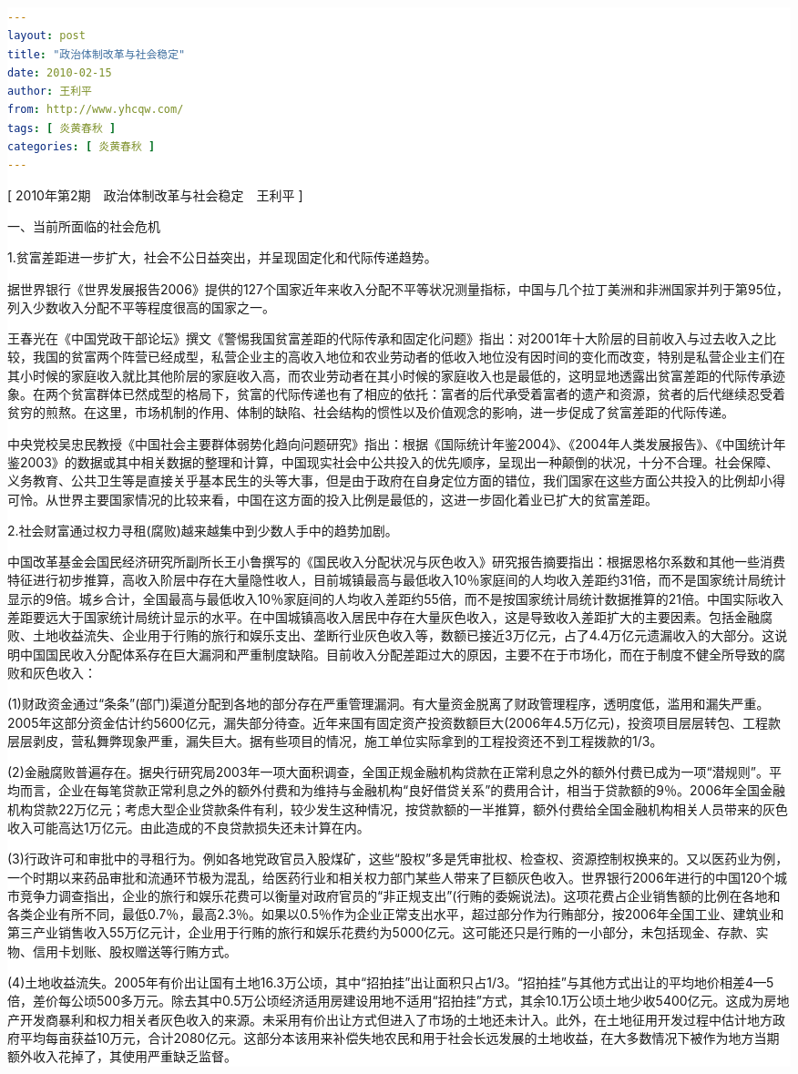 ```yaml
---
layout: post
title: "政治体制改革与社会稳定"
date: 2010-02-15
author: 王利平
from: http://www.yhcqw.com/
tags: [ 炎黄春秋 ]
categories: [ 炎黄春秋 ]
---
```



[ 2010年第2期　政治体制改革与社会稳定　王利平 ]

一、当前所面临的社会危机

1.贫富差距进一步扩大，社会不公日益突出，并呈现固定化和代际传递趋势。


据世界银行《世界发展报告2006》提供的127个国家近年来收入分配不平等状况测量指标，中国与几个拉丁美洲和非洲国家并列于第95位，列入少数收入分配不平等程度很高的国家之一。


王春光在《中国党政干部论坛》撰文《警惕我国贫富差距的代际传承和固定化问题》指出：对2001年十大阶层的目前收入与过去收入之比较，我国的贫富两个阵营已经成型，私营企业主的高收入地位和农业劳动者的低收入地位没有因时间的变化而改变，特别是私营企业主们在其小时候的家庭收入就比其他阶层的家庭收入高，而农业劳动者在其小时候的家庭收入也是最低的，这明显地透露出贫富差距的代际传承迹象。在两个贫富群体已然成型的格局下，贫富的代际传递也有了相应的依托：富者的后代承受着富者的遗产和资源，贫者的后代继续忍受着贫穷的煎熬。在这里，市场机制的作用、体制的缺陷、社会结构的惯性以及价值观念的影响，进一步促成了贫富差距的代际传递。


中央党校吴忠民教授《中国社会主要群体弱势化趋向问题研究》指出：根据《国际统计年鉴2004》、《2004年人类发展报告》、《中国统计年鉴2003》的数据或其中相关数据的整理和计算，中国现实社会中公共投入的优先顺序，呈现出一种颠倒的状况，十分不合理。社会保障、义务教育、公共卫生等是直接关乎基本民生的头等大事，但是由于政府在自身定位方面的错位，我们国家在这些方面公共投入的比例却小得可怜。从世界主要国家情况的比较来看，中国在这方面的投入比例是最低的，这进一步固化着业已扩大的贫富差距。

2.社会财富通过权力寻租(腐败)越来越集中到少数人手中的趋势加剧。


中国改革基金会国民经济研究所副所长王小鲁撰写的《国民收入分配状况与灰色收入》研究报告摘要指出：根据恩格尔系数和其他一些消费特征进行初步推算，高收入阶层中存在大量隐性收人，目前城镇最高与最低收入10％家庭间的人均收入差距约31倍，而不是国家统计局统计显示的9倍。城乡合计，全国最高与最低收入10％家庭间的人均收入差距约55倍，而不是按国家统计局统计数据推算的21倍。中国实际收入差距要远大于国家统计局统计显示的水平。在中国城镇高收入居民中存在大量灰色收入，这是导致收入差距扩大的主要因素。包括金融腐败、土地收益流失、企业用于行贿的旅行和娱乐支出、垄断行业灰色收入等，数额已接近3万亿元，占了4.4万亿元遗漏收入的大部分。这说明中国国民收入分配体系存在巨大漏洞和严重制度缺陷。目前收入分配差距过大的原因，主要不在于市场化，而在于制度不健全所导致的腐败和灰色收入：


(1)财政资金通过“条条”(部门)渠道分配到各地的部分存在严重管理漏洞。有大量资金脱离了财政管理程序，透明度低，滥用和漏失严重。2005年这部分资金估计约5600亿元，漏失部分待查。近年来国有固定资产投资数额巨大(2006年4.5万亿元)，投资项目层层转包、工程款层层剥皮，营私舞弊现象严重，漏失巨大。据有些项目的情况，施工单位实际拿到的工程投资还不到工程拨款的1/3。


(2)金融腐败普遍存在。据央行研究局2003年一项大面积调查，全国正规金融机构贷款在正常利息之外的额外付费已成为一项“潜规则”。平均而言，企业在每笔贷款正常利息之外的额外付费和为维持与金融机构“良好借贷关系”的费用合计，相当于贷款额的9％。2006年全国金融机构贷款22万亿元；考虑大型企业贷款条件有利，较少发生这种情况，按贷款额的一半推算，额外付费给全国金融机构相关人员带来的灰色收入可能高达1万亿元。由此造成的不良贷款损失还未计算在内。


(3)行政许可和审批中的寻租行为。例如各地党政官员入股煤矿，这些“股权”多是凭审批权、检查权、资源控制权换来的。又以医药业为例，一个时期以来药品审批和流通环节极为混乱，给医药行业和相关权力部门某些人带来了巨额灰色收入。世界银行2006年进行的中国120个城市竞争力调查指出，企业的旅行和娱乐花费可以衡量对政府官员的“非正规支出”(行贿的委婉说法)。这项花费占企业销售额的比例在各地和各类企业有所不同，最低0.7％，最高2.3％。如果以0.5％作为企业正常支出水平，超过部分作为行贿部分，按2006年全国工业、建筑业和第三产业销售收入55万亿元计，企业用于行贿的旅行和娱乐花费约为5000亿元。这可能还只是行贿的一小部分，未包括现金、存款、实物、信用卡划账、股权赠送等行贿方式。


(4)土地收益流失。2005年有价出让国有土地16.3万公顷，其中“招拍挂”出让面积只占1/3。“招拍挂”与其他方式出让的平均地价相差4—5倍，差价每公顷500多万元。除去其中0.5万公顷经济适用房建设用地不适用“招拍挂”方式，其余10.1万公顷土地少收5400亿元。这成为房地产开发商暴利和权力相关者灰色收入的来源。未采用有价出让方式但进入了市场的土地还未计入。此外，在土地征用开发过程中估计地方政府平均每亩获益10万元，合计2080亿元。这部分本该用来补偿失地农民和用于社会长远发展的土地收益，在大多数情况下被作为地方当期额外收入花掉了，其使用严重缺乏监督。
